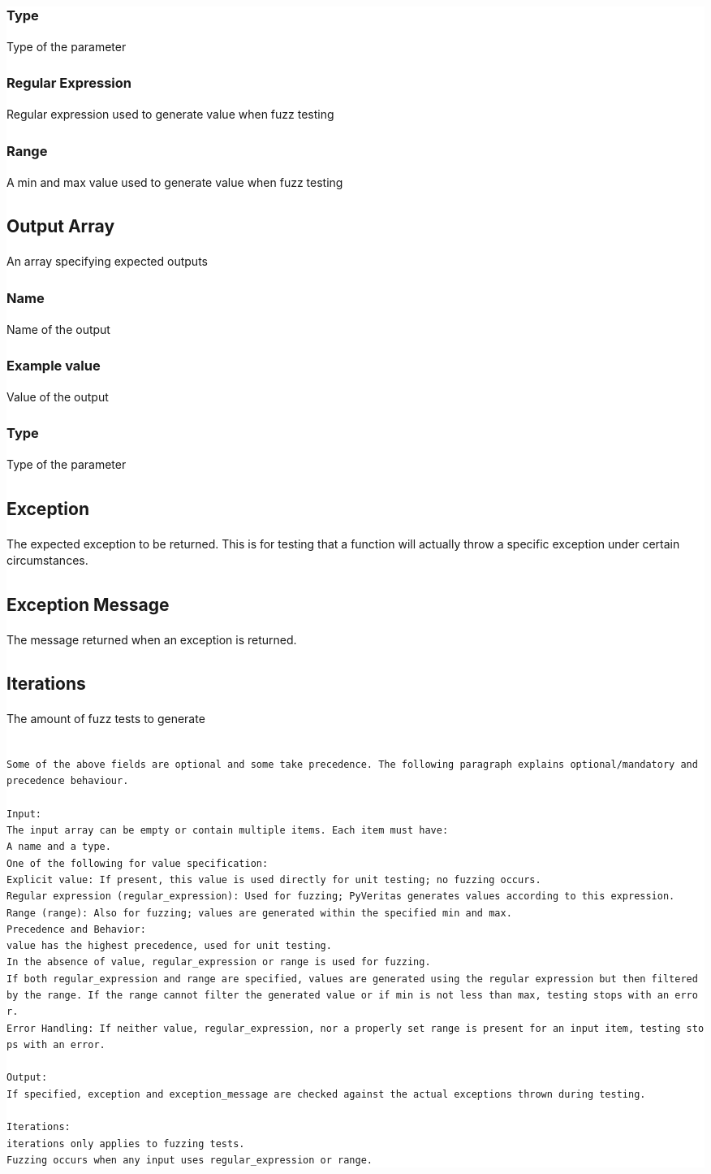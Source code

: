 ### Type
Type of the parameter

### Regular Expression
Regular expression used to generate value when fuzz testing

### Range
A min and max value used to generate value when fuzz testing

## Output Array 
An array specifying expected outputs

### Name
Name of the output 

### Example value  
Value of the output

### Type
Type of the parameter

## Exception
The expected exception to be returned. This is for testing that a function will actually throw a specific exception under certain circumstances.

## Exception Message
The message returned when an exception is returned.

## Iterations
The amount of fuzz tests to generate 
```

Some of the above fields are optional and some take precedence. The following paragraph explains optional/mandatory and precedence behaviour.

Input:
The input array can be empty or contain multiple items. Each item must have:
A name and a type.
One of the following for value specification:
Explicit value: If present, this value is used directly for unit testing; no fuzzing occurs.
Regular expression (regular_expression): Used for fuzzing; PyVeritas generates values according to this expression.
Range (range): Also for fuzzing; values are generated within the specified min and max.
Precedence and Behavior:
value has the highest precedence, used for unit testing.
In the absence of value, regular_expression or range is used for fuzzing.
If both regular_expression and range are specified, values are generated using the regular expression but then filtered by the range. If the range cannot filter the generated value or if min is not less than max, testing stops with an error.
Error Handling: If neither value, regular_expression, nor a properly set range is present for an input item, testing stops with an error.

Output:
If specified, exception and exception_message are checked against the actual exceptions thrown during testing.

Iterations:
iterations only applies to fuzzing tests. 
Fuzzing occurs when any input uses regular_expression or range.
```